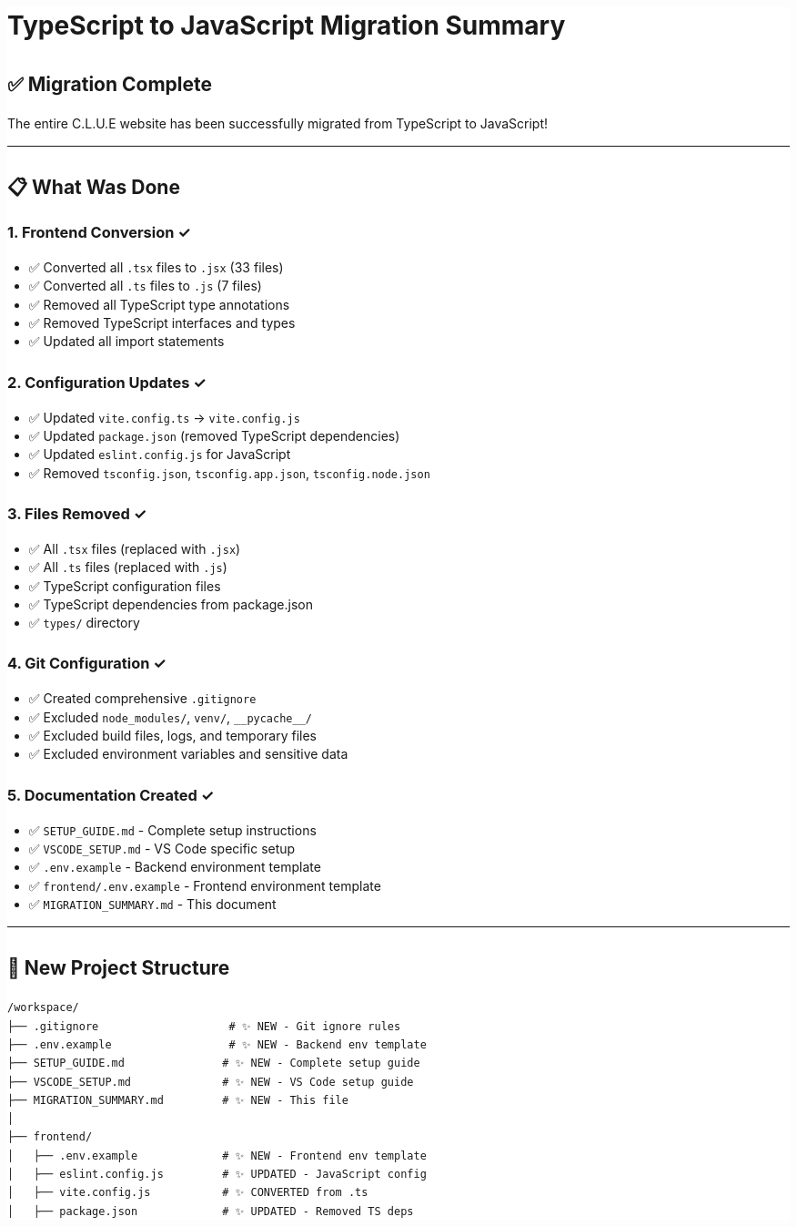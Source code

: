 # TypeScript to JavaScript Migration Summary

## ✅ Migration Complete

The entire C.L.U.E website has been successfully migrated from TypeScript to JavaScript!

---

## 📋 What Was Done

### 1. Frontend Conversion ✓
- ✅ Converted all `.tsx` files to `.jsx` (33 files)
- ✅ Converted all `.ts` files to `.js` (7 files)
- ✅ Removed all TypeScript type annotations
- ✅ Removed TypeScript interfaces and types
- ✅ Updated all import statements

### 2. Configuration Updates ✓
- ✅ Updated `vite.config.ts` → `vite.config.js`
- ✅ Updated `package.json` (removed TypeScript dependencies)
- ✅ Updated `eslint.config.js` for JavaScript
- ✅ Removed `tsconfig.json`, `tsconfig.app.json`, `tsconfig.node.json`

### 3. Files Removed ✓
- ✅ All `.tsx` files (replaced with `.jsx`)
- ✅ All `.ts` files (replaced with `.js`)
- ✅ TypeScript configuration files
- ✅ TypeScript dependencies from package.json
- ✅ `types/` directory

### 4. Git Configuration ✓
- ✅ Created comprehensive `.gitignore`
- ✅ Excluded `node_modules/`, `venv/`, `__pycache__/`
- ✅ Excluded build files, logs, and temporary files
- ✅ Excluded environment variables and sensitive data

### 5. Documentation Created ✓
- ✅ `SETUP_GUIDE.md` - Complete setup instructions
- ✅ `VSCODE_SETUP.md` - VS Code specific setup
- ✅ `.env.example` - Backend environment template
- ✅ `frontend/.env.example` - Frontend environment template
- ✅ `MIGRATION_SUMMARY.md` - This document

---

## 📁 New Project Structure

```
/workspace/
├── .gitignore                    # ✨ NEW - Git ignore rules
├── .env.example                  # ✨ NEW - Backend env template
├── SETUP_GUIDE.md               # ✨ NEW - Complete setup guide
├── VSCODE_SETUP.md              # ✨ NEW - VS Code setup guide
├── MIGRATION_SUMMARY.md         # ✨ NEW - This file
│
├── frontend/
│   ├── .env.example             # ✨ NEW - Frontend env template
│   ├── eslint.config.js         # ✨ UPDATED - JavaScript config
│   ├── vite.config.js           # ✨ CONVERTED from .ts
│   ├── package.json             # ✨ UPDATED - Removed TS deps
```